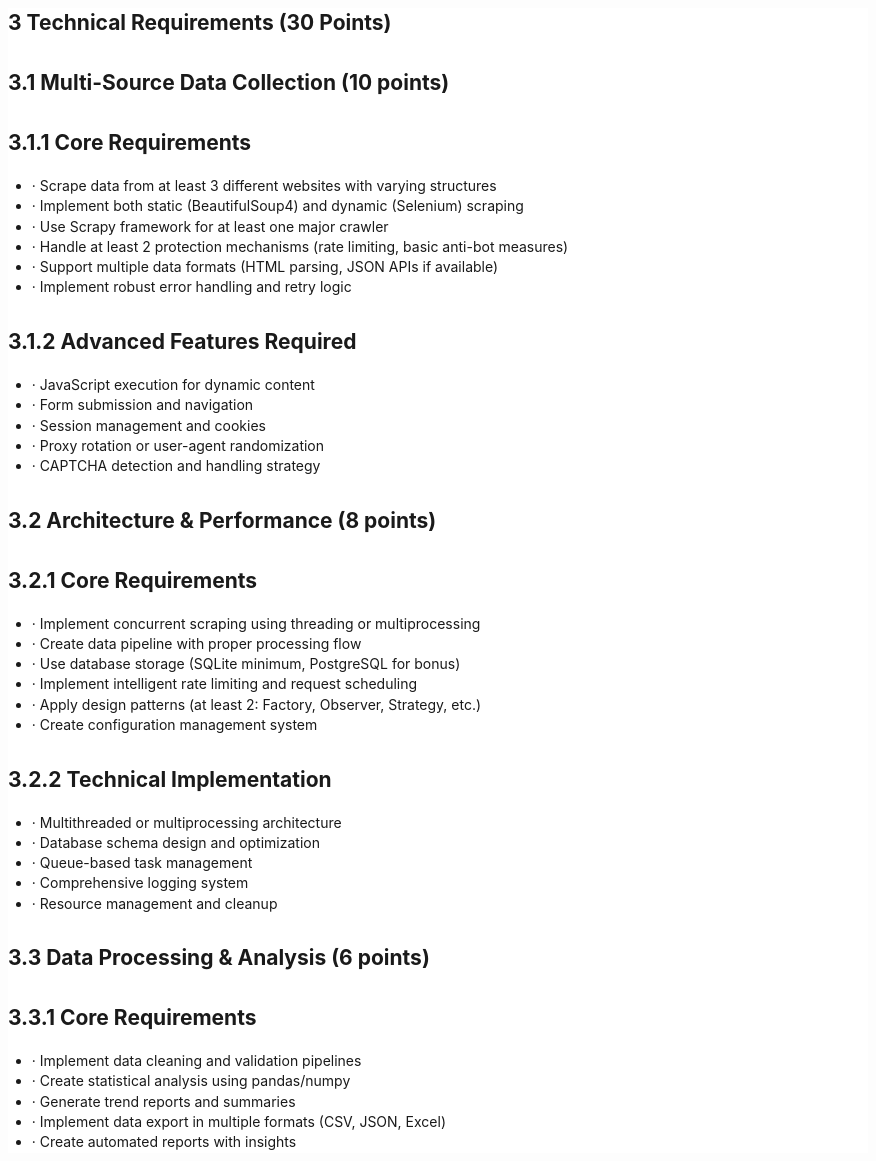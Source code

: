 ## 3 Technical Requirements (30 Points)

## 3.1 Multi-Source Data Collection (10 points)

## 3.1.1 Core Requirements

- · Scrape data from at least 3 different websites with varying structures
- · Implement both static (BeautifulSoup4) and dynamic (Selenium) scraping
- · Use Scrapy framework for at least one major crawler
- · Handle at least 2 protection mechanisms (rate limiting, basic anti-bot measures)
- · Support multiple data formats (HTML parsing, JSON APIs if available)
- · Implement robust error handling and retry logic

## 3.1.2 Advanced Features Required

- · JavaScript execution for dynamic content
- · Form submission and navigation
- · Session management and cookies
- · Proxy rotation or user-agent randomization
- · CAPTCHA detection and handling strategy

## 3.2 Architecture &amp; Performance (8 points)

## 3.2.1 Core Requirements

- · Implement concurrent scraping using threading or multiprocessing
- · Create data pipeline with proper processing flow
- · Use database storage (SQLite minimum, PostgreSQL for bonus)
- · Implement intelligent rate limiting and request scheduling
- · Apply design patterns (at least 2: Factory, Observer, Strategy, etc.)
- · Create configuration management system

## 3.2.2 Technical Implementation

- · Multithreaded or multiprocessing architecture
- · Database schema design and optimization
- · Queue-based task management
- · Comprehensive logging system
- · Resource management and cleanup

## 3.3 Data Processing &amp; Analysis (6 points)

## 3.3.1 Core Requirements

- · Implement data cleaning and validation pipelines
- · Create statistical analysis using pandas/numpy
- · Generate trend reports and summaries
- · Implement data export in multiple formats (CSV, JSON, Excel)
- · Create automated reports with insights

